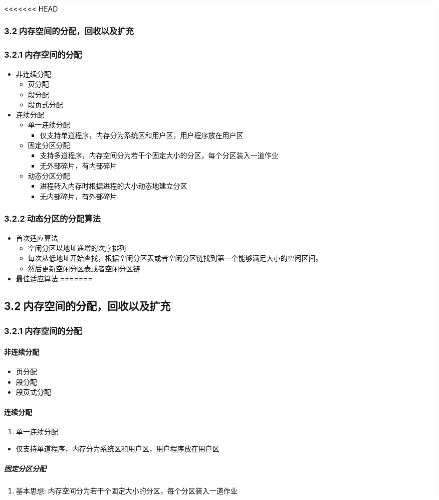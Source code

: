 <<<<<<< HEAD
### 3.2 内存空间的分配，回收以及扩充

### 3.2.1 内存空间的分配

- 非连续分配
  - 页分配
  - 段分配
  - 段页式分配
- 连续分配
  - 单一连续分配
    - 仅支持单道程序，内存分为系统区和用户区，用户程序放在用户区
  - 固定分区分配
    - 支持多道程序，内存空间分为若干个固定大小的分区，每个分区装入一道作业
    - 无外部碎片，有内部碎片
  - 动态分区分配
    - 进程转入内存时根据进程的大小动态地建立分区
    - 无内部碎片，有外部碎片

### 3.2.2 动态分区的分配算法

- 首次适应算法
  - 空闲分区以地址递增的次序排列
  - 每次从低地址开始查找，根据空闲分区表或者空闲分区链找到第一个能够满足大小的空闲区间。
  - 然后更新空闲分区表或者空闲分区链
- 最佳适应算法
=======
## 3.2 内存空间的分配，回收以及扩充

### 3.2.1 内存空间的分配

#### 非连续分配

- 页分配
- 段分配
- 段页式分配

#### 连续分配

1. 单一连续分配
  - 仅支持单道程序，内存分为系统区和用户区，用户程序放在用户区

##### 固定分区分配

1. 基本思想: 内存空间分为若干个固定大小的分区，每个分区装入一道作业